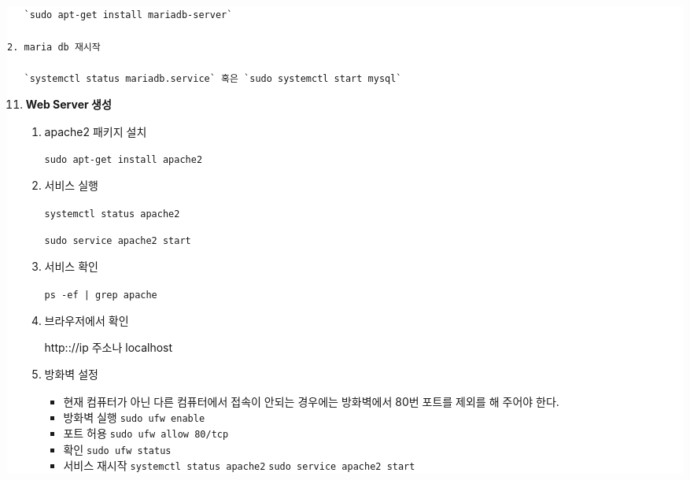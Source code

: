        `sudo apt-get install mariadb-server`

    2. maria db 재시작

       `systemctl status mariadb.service` 혹은 `sudo systemctl start mysql`

11. **Web Server 생성**

    1. apache2 패키지 설치

       `sudo apt-get install apache2`

    2. 서비스 실행

       `systemctl status apache2`

       `sudo service apache2 start`

    3. 서비스 확인

       `ps -ef | grep apache`

    4. 브라우저에서 확인

       http:://ip 주소나 localhost

    5. 방화벽 설정
       - 현재 컴퓨터가 아닌 다른 컴퓨터에서 접속이 안되는 경우에는 방화벽에서 80번 포트를 제외를 해 주어야 한다.
       - 방화벽 실행
         `sudo ufw enable`
       - 포트 허용
         `sudo ufw allow 80/tcp`
       - 확인
         `sudo ufw status`
       - 서비스 재시작
         `systemctl status apache2`
         `sudo service apache2 start`
